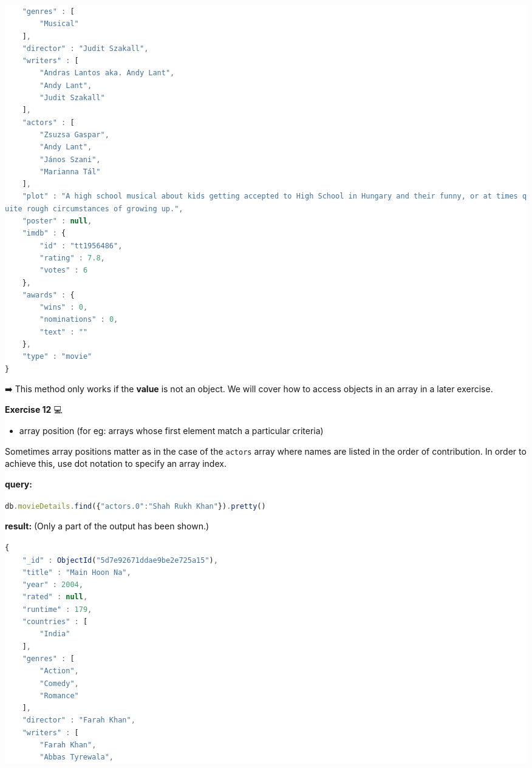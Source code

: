 ```javascript
	"genres" : [
		"Musical"
	],
	"director" : "Judit Szakall",
	"writers" : [
		"Andras Lantos aka. Andy Lant",
		"Andy Lant",
		"Judit Szakall"
	],
	"actors" : [
		"Zsuzsa Gaspar",
		"Andy Lant",
		"János Szani",
		"Marianna Tál"
	],
	"plot" : "A high school musical about kids getting accepted to High School in Hungary and their funny, or at times quite rough circumstances of growing up.",
	"poster" : null,
	"imdb" : {
		"id" : "tt1956486",
		"rating" : 7.8,
		"votes" : 6
	},
	"awards" : {
		"wins" : 0,
		"nominations" : 0,
		"text" : ""
	},
	"type" : "movie"
}
```
:arrow_right: This method only works if the **value** is not an object.  We will cover how to access objects in an array in a later exercise.

**Exercise 12** :computer: 

* array position (for eg: arrays whose first element match a particular criteria)

Sometimes array positions matter as in the case of the `actors` array where names are listed in the order of contribution. In order to achieve this, use dot notation to specify an array index.

**query:**
```javascript
db.movieDetails.find({"actors.0":"Shah Rukh Khan"}).pretty()
```

**result:** (Only a part of the output has been shown.)
```javascript
{
	"_id" : ObjectId("5d7e92671ddae9be2e725a15"),
	"title" : "Main Hoon Na",
	"year" : 2004,
	"rated" : null,
	"runtime" : 179,
	"countries" : [
		"India"
	],
	"genres" : [
		"Action",
		"Comedy",
		"Romance"
	],
	"director" : "Farah Khan",
	"writers" : [
		"Farah Khan",
		"Abbas Tyrewala",
```